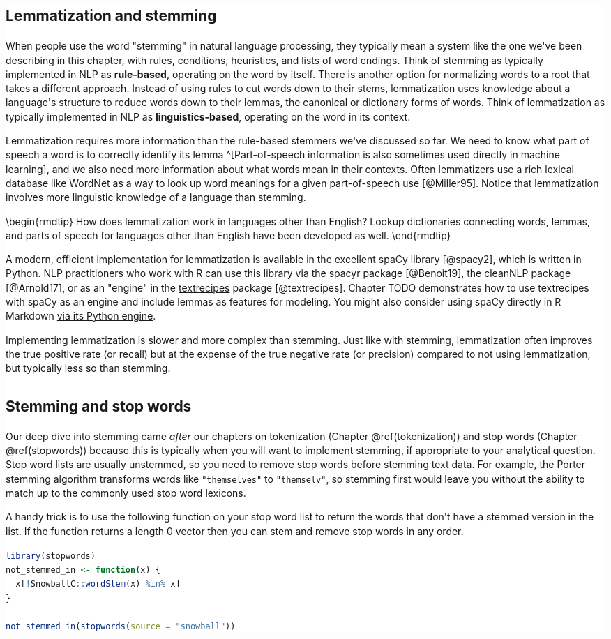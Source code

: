 
## Lemmatization and stemming

When people use the word "stemming" in natural language processing, they typically mean a system like the one we've been describing in this chapter, with rules, conditions, heuristics, and lists of word endings. Think of stemming as typically implemented in NLP as **rule-based**, operating on the word by itself. There is another option for normalizing words to a root that takes a different approach. Instead of using rules to cut words down to their stems, lemmatization uses knowledge about a language's structure to reduce words down to their lemmas, the canonical or dictionary forms of words. Think of lemmatization as typically implemented in NLP as **linguistics-based**, operating on the word in its context.

Lemmatization requires more information than the rule-based stemmers we've discussed so far. We need to know what part of speech a word is to correctly identify its lemma ^[Part-of-speech information is also sometimes used directly in machine learning], and we also need more information about what words mean in their contexts. Often lemmatizers use a rich lexical database like [WordNet](https://wordnet.princeton.edu/) as a way to look up word meanings for a given part-of-speech use [@Miller95]. Notice that lemmatization involves more linguistic knowledge of a language than stemming. 

\begin{rmdtip}
How does lemmatization work in languages other than English? Lookup
dictionaries connecting words, lemmas, and parts of speech for languages
other than English have been developed as well.
\end{rmdtip}

A modern, efficient implementation for lemmatization is available in the excellent [spaCy](https://spacy.io/) library [@spacy2], which is written in Python. NLP practitioners who work with R can use this library via the [spacyr](http://spacyr.quanteda.io/) package [@Benoit19], the [cleanNLP](https://statsmaths.github.io/cleanNLP/) package [@Arnold17], or as an "engine" in the [textrecipes](https://tidymodels.github.io/textrecipes/dev/) package [@textrecipes]. Chapter TODO demonstrates how to use textrecipes with spaCy as an engine and include lemmas as features for modeling. You might also consider using spaCy directly in R Markdown [via its Python engine](https://rstudio.github.io/reticulate/articles/r_markdown.html). 

Implementing lemmatization is slower and more complex than stemming. Just like with stemming, lemmatization often improves the true positive rate (or recall) but at the expense of the true negative rate (or precision) compared to not using lemmatization, but typically less so than stemming.

## Stemming and stop words

Our deep dive into stemming came *after* our chapters on tokenization (Chapter \@ref(tokenization)) and stop words (Chapter \@ref(stopwords)) because this is typically when you will want to implement stemming, if appropriate to your analytical question. Stop word lists are usually unstemmed, so you need to remove stop words before stemming text data. For example, the Porter stemming algorithm transforms words like `"themselves"` to `"themselv"`, so stemming first would leave you without the ability to match up to the commonly used stop word lexicons.

A handy trick is to use the following function on your stop word list to return the words that don't have a stemmed version in the list. If the function returns a length 0 vector then you can stem and remove stop words in any order.


```r
library(stopwords)
not_stemmed_in <- function(x) {
  x[!SnowballC::wordStem(x) %in% x]
}

not_stemmed_in(stopwords(source = "snowball"))
```
